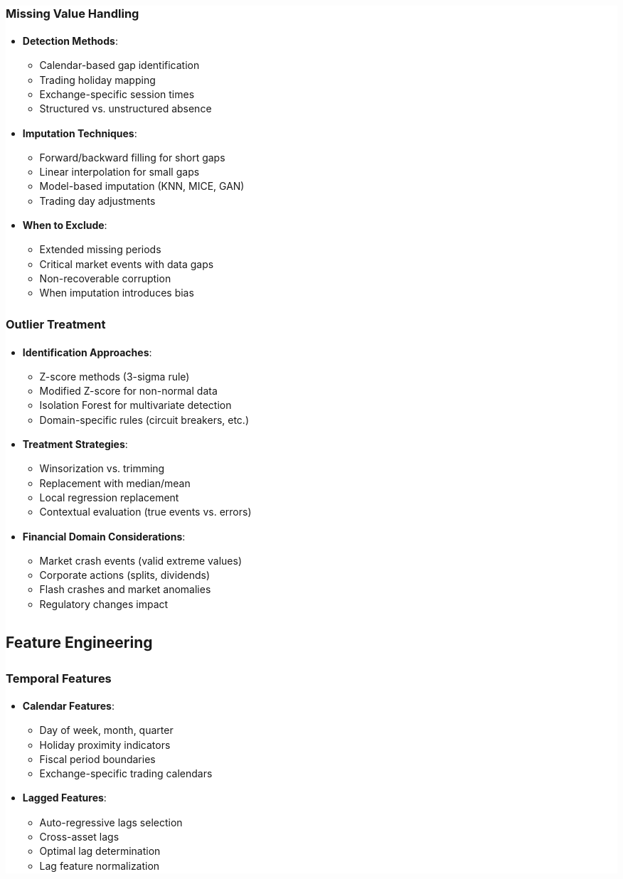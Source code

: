 ### Missing Value Handling

* **Detection Methods**:
  * Calendar-based gap identification
  * Trading holiday mapping
  * Exchange-specific session times
  * Structured vs. unstructured absence

* **Imputation Techniques**:
  * Forward/backward filling for short gaps
  * Linear interpolation for small gaps
  * Model-based imputation (KNN, MICE, GAN)
  * Trading day adjustments

* **When to Exclude**:
  * Extended missing periods
  * Critical market events with data gaps
  * Non-recoverable corruption
  * When imputation introduces bias

### Outlier Treatment

* **Identification Approaches**:
  * Z-score methods (3-sigma rule)
  * Modified Z-score for non-normal data
  * Isolation Forest for multivariate detection
  * Domain-specific rules (circuit breakers, etc.)

* **Treatment Strategies**:
  * Winsorization vs. trimming
  * Replacement with median/mean
  * Local regression replacement
  * Contextual evaluation (true events vs. errors)

* **Financial Domain Considerations**:
  * Market crash events (valid extreme values)
  * Corporate actions (splits, dividends)
  * Flash crashes and market anomalies
  * Regulatory changes impact

## Feature Engineering

### Temporal Features

* **Calendar Features**:
  * Day of week, month, quarter
  * Holiday proximity indicators
  * Fiscal period boundaries
  * Exchange-specific trading calendars

* **Lagged Features**:
  * Auto-regressive lags selection
  * Cross-asset lags
  * Optimal lag determination
  * Lag feature normalization

